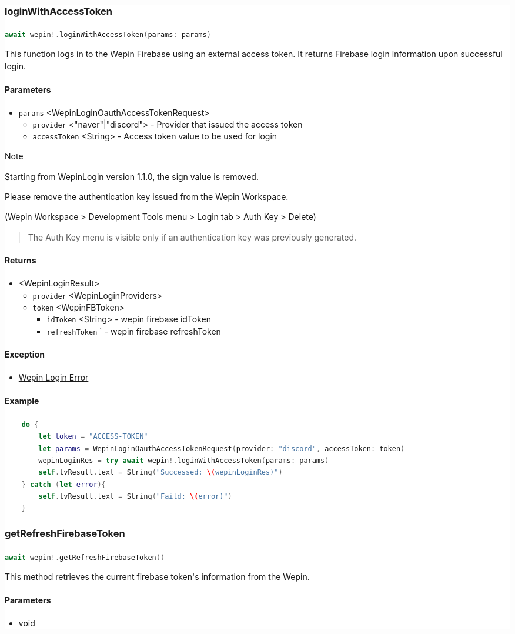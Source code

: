 ### loginWithAccessToken
```swift
await wepin!.loginWithAccessToken(params: params)
```

This function logs in to the Wepin Firebase using an external access token. It returns Firebase login information upon successful login.

#### Parameters
- `params` \<WepinLoginOauthAccessTokenRequest> 
  - `provider` \<"naver"|"discord"> - Provider that issued the access token
  - `accessToken` \<String> - Access token value to be used for login

> [!NOTE]
> Starting from WepinLogin version 1.1.0, the sign value is removed.
>
> Please remove the authentication key issued from the [Wepin Workspace](https://workspace.wepin.io/). 
>
> (Wepin Workspace > Development Tools menu > Login tab > Auth Key > Delete)
> > The Auth Key menu is visible only if an authentication key was previously generated.

#### Returns
- \<WepinLoginResult>
  - `provider` \<WepinLoginProviders>
  - `token` \<WepinFBToken>
    - `idToken` \<String> - wepin firebase idToken
    - `refreshToken` `<String> - wepin firebase refreshToken


#### Exception
- [Wepin Login Error](#WepinLoginError)

#### Example
```swift
    do {
        let token = "ACCESS-TOKEN"
        let params = WepinLoginOauthAccessTokenRequest(provider: "discord", accessToken: token)
        wepinLoginRes = try await wepin!.loginWithAccessToken(params: params)
        self.tvResult.text = String("Successed: \(wepinLoginRes)")
    } catch (let error){
        self.tvResult.text = String("Faild: \(error)")
    }
```

### getRefreshFirebaseToken
```swift
await wepin!.getRefreshFirebaseToken()
```

This method retrieves the current firebase token's information from the Wepin.

#### Parameters
- void
